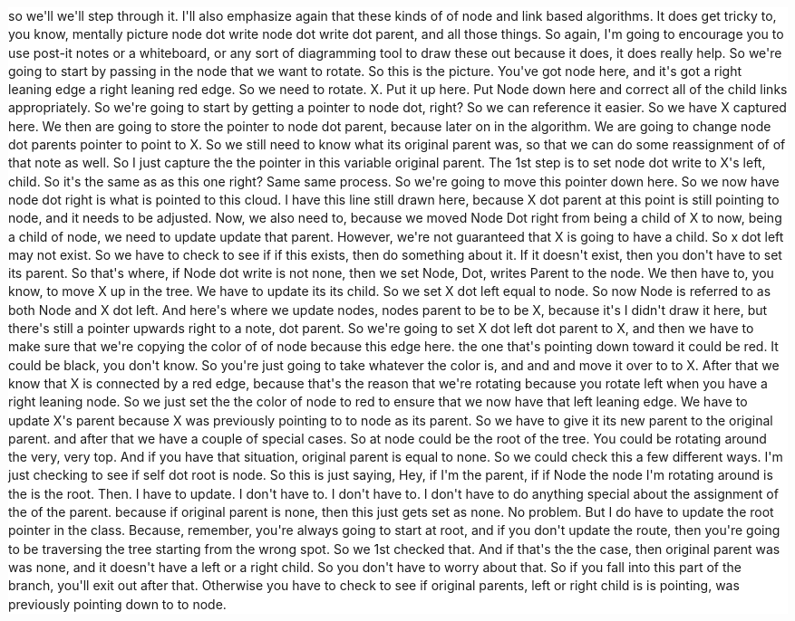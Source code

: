 so we'll we'll step through it.
I'll also emphasize again that these kinds of of node and link based algorithms. It does get tricky to, you know, mentally picture node dot write node dot write dot parent, and all those things. So again, I'm going to encourage you to use post-it notes or a whiteboard, or any sort of diagramming tool
to draw these out because it does, it does really help. So we're going to start by passing in the node that we want to rotate. So this is the picture. You've got node here, and it's got a right leaning edge a right leaning red edge. So we need to rotate. X. Put it up here. Put Node down here and correct all of the child links appropriately.
So we're going to start by getting a pointer to node dot, right? So we can reference it easier. So we have X
captured here.
We then are going to store the pointer to node dot parent, because later on in the algorithm. We are going to change node dot parents pointer to point to X.
So we still need to know what its original parent was, so that we can do some reassignment of of that note as well.
So I just capture the the pointer in this variable original parent.
The 1st step is to set node dot write
to X's left, child. So it's the same as as this one right? Same same process.
So we're going to move this pointer down here. So we now have node dot right is what is pointed to this cloud. I have this line still drawn here, because X dot parent at this point is still pointing to node, and it needs to be adjusted.
Now, we also need to, because we moved Node Dot right from being a child of X to now, being a child of node, we need to update update that parent.
However, we're not guaranteed that X is going to have a child.
So x dot left may not exist.
So we have to check to see if
if this exists, then do something about it. If it doesn't exist, then you don't have to set its parent.
So that's where, if Node dot write is not none, then we set Node, Dot, writes Parent to the node.
We then have to, you know, to move X up in the tree. We have to update its its child. So we set X dot left equal to node. So now Node is referred to as both Node and X dot left.
And here's where we update nodes, nodes parent to be to be X,
because it's I didn't draw it here, but there's still a pointer upwards right to a note, dot parent.
So we're going to set X dot left dot parent to X, and then
we have to make sure that we're copying the color of of node because this edge here.
the one that's pointing down toward it could be red. It could be black, you don't know. So you're just going to take whatever the color is, and and and move it over to to X.
After that we know that
X is connected by a red edge, because that's the reason that we're rotating because you rotate left when you have a right leaning node. So we just set the the color of node to red
to ensure that we now have that left leaning edge.
We have to update
X's parent because X was previously pointing to to node as its parent. So we have to give it its new parent to the original parent.
and after that we have a couple of special cases.
So at node could be the root of the tree.
You could be rotating around the very, very top. And if you have that situation, original parent is equal to none. So we could check this a few different ways. I'm just
checking to see if self dot root is node. So this is just saying, Hey, if I'm the parent, if if Node the node I'm rotating around is the is the root.
Then. I have to update. I don't have to. I don't have to.
I don't have to do anything special about the assignment of the of the parent.
because if original parent is none, then this just gets set as none. No problem.
But I do have to update the root pointer in the class.
Because, remember, you're always going to start at root, and if you don't update the route, then you're going to be traversing the tree starting from the wrong spot.
So we 1st checked that.
And if that's the the case, then original parent was was none, and it doesn't have a left or a right child. So you don't have to worry about that. So if you fall into this part of the branch, you'll exit out after that. Otherwise you have to check
to see if original parents, left or right child is is pointing, was previously pointing down to to node.